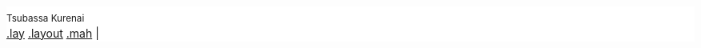<sub>Tsubassa Kurenai</sub> <br>[.lay](./kurenai/kurenai_other/covered_duct.lay)  [.layout](./kurenai/kurenai_other/covered_duct.layout)  [.mah](./kurenai/kurenai_other/covered_duct.mah) |